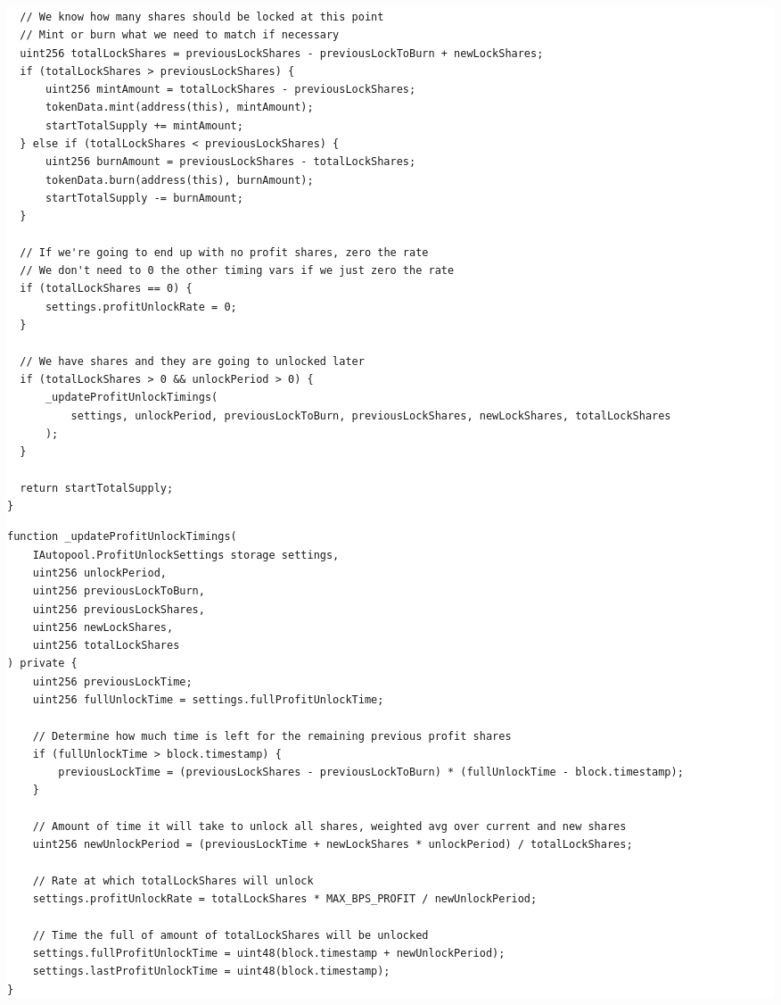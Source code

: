 ```
  // We know how many shares should be locked at this point
  // Mint or burn what we need to match if necessary
  uint256 totalLockShares = previousLockShares - previousLockToBurn + newLockShares;
  if (totalLockShares > previousLockShares) {
      uint256 mintAmount = totalLockShares - previousLockShares;
      tokenData.mint(address(this), mintAmount);
      startTotalSupply += mintAmount;
  } else if (totalLockShares < previousLockShares) {
      uint256 burnAmount = previousLockShares - totalLockShares;
      tokenData.burn(address(this), burnAmount);
      startTotalSupply -= burnAmount;
  }

  // If we're going to end up with no profit shares, zero the rate
  // We don't need to 0 the other timing vars if we just zero the rate
  if (totalLockShares == 0) {
      settings.profitUnlockRate = 0;
  }

  // We have shares and they are going to unlocked later
  if (totalLockShares > 0 && unlockPeriod > 0) {
      _updateProfitUnlockTimings(
          settings, unlockPeriod, previousLockToBurn, previousLockShares, newLockShares, totalLockShares
      );
  }

  return startTotalSupply;
}
```
```
function _updateProfitUnlockTimings(
    IAutopool.ProfitUnlockSettings storage settings,
    uint256 unlockPeriod,
    uint256 previousLockToBurn,
    uint256 previousLockShares,
    uint256 newLockShares,
    uint256 totalLockShares
) private {
    uint256 previousLockTime;
    uint256 fullUnlockTime = settings.fullProfitUnlockTime;

    // Determine how much time is left for the remaining previous profit shares
    if (fullUnlockTime > block.timestamp) {
        previousLockTime = (previousLockShares - previousLockToBurn) * (fullUnlockTime - block.timestamp);
    }

    // Amount of time it will take to unlock all shares, weighted avg over current and new shares
    uint256 newUnlockPeriod = (previousLockTime + newLockShares * unlockPeriod) / totalLockShares;

    // Rate at which totalLockShares will unlock
    settings.profitUnlockRate = totalLockShares * MAX_BPS_PROFIT / newUnlockPeriod;

    // Time the full of amount of totalLockShares will be unlocked
    settings.fullProfitUnlockTime = uint48(block.timestamp + newUnlockPeriod);
    settings.lastProfitUnlockTime = uint48(block.timestamp);
}

```

